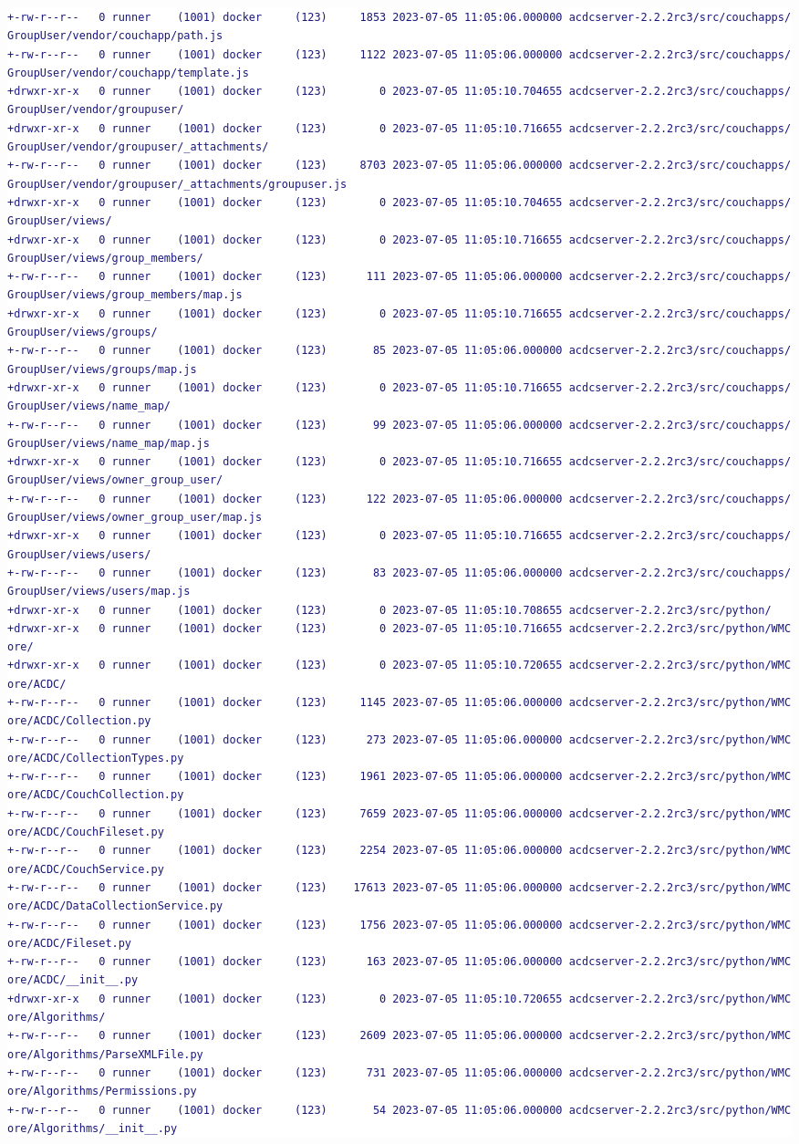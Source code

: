 ```diff
+-rw-r--r--   0 runner    (1001) docker     (123)     1853 2023-07-05 11:05:06.000000 acdcserver-2.2.2rc3/src/couchapps/GroupUser/vendor/couchapp/path.js
+-rw-r--r--   0 runner    (1001) docker     (123)     1122 2023-07-05 11:05:06.000000 acdcserver-2.2.2rc3/src/couchapps/GroupUser/vendor/couchapp/template.js
+drwxr-xr-x   0 runner    (1001) docker     (123)        0 2023-07-05 11:05:10.704655 acdcserver-2.2.2rc3/src/couchapps/GroupUser/vendor/groupuser/
+drwxr-xr-x   0 runner    (1001) docker     (123)        0 2023-07-05 11:05:10.716655 acdcserver-2.2.2rc3/src/couchapps/GroupUser/vendor/groupuser/_attachments/
+-rw-r--r--   0 runner    (1001) docker     (123)     8703 2023-07-05 11:05:06.000000 acdcserver-2.2.2rc3/src/couchapps/GroupUser/vendor/groupuser/_attachments/groupuser.js
+drwxr-xr-x   0 runner    (1001) docker     (123)        0 2023-07-05 11:05:10.704655 acdcserver-2.2.2rc3/src/couchapps/GroupUser/views/
+drwxr-xr-x   0 runner    (1001) docker     (123)        0 2023-07-05 11:05:10.716655 acdcserver-2.2.2rc3/src/couchapps/GroupUser/views/group_members/
+-rw-r--r--   0 runner    (1001) docker     (123)      111 2023-07-05 11:05:06.000000 acdcserver-2.2.2rc3/src/couchapps/GroupUser/views/group_members/map.js
+drwxr-xr-x   0 runner    (1001) docker     (123)        0 2023-07-05 11:05:10.716655 acdcserver-2.2.2rc3/src/couchapps/GroupUser/views/groups/
+-rw-r--r--   0 runner    (1001) docker     (123)       85 2023-07-05 11:05:06.000000 acdcserver-2.2.2rc3/src/couchapps/GroupUser/views/groups/map.js
+drwxr-xr-x   0 runner    (1001) docker     (123)        0 2023-07-05 11:05:10.716655 acdcserver-2.2.2rc3/src/couchapps/GroupUser/views/name_map/
+-rw-r--r--   0 runner    (1001) docker     (123)       99 2023-07-05 11:05:06.000000 acdcserver-2.2.2rc3/src/couchapps/GroupUser/views/name_map/map.js
+drwxr-xr-x   0 runner    (1001) docker     (123)        0 2023-07-05 11:05:10.716655 acdcserver-2.2.2rc3/src/couchapps/GroupUser/views/owner_group_user/
+-rw-r--r--   0 runner    (1001) docker     (123)      122 2023-07-05 11:05:06.000000 acdcserver-2.2.2rc3/src/couchapps/GroupUser/views/owner_group_user/map.js
+drwxr-xr-x   0 runner    (1001) docker     (123)        0 2023-07-05 11:05:10.716655 acdcserver-2.2.2rc3/src/couchapps/GroupUser/views/users/
+-rw-r--r--   0 runner    (1001) docker     (123)       83 2023-07-05 11:05:06.000000 acdcserver-2.2.2rc3/src/couchapps/GroupUser/views/users/map.js
+drwxr-xr-x   0 runner    (1001) docker     (123)        0 2023-07-05 11:05:10.708655 acdcserver-2.2.2rc3/src/python/
+drwxr-xr-x   0 runner    (1001) docker     (123)        0 2023-07-05 11:05:10.716655 acdcserver-2.2.2rc3/src/python/WMCore/
+drwxr-xr-x   0 runner    (1001) docker     (123)        0 2023-07-05 11:05:10.720655 acdcserver-2.2.2rc3/src/python/WMCore/ACDC/
+-rw-r--r--   0 runner    (1001) docker     (123)     1145 2023-07-05 11:05:06.000000 acdcserver-2.2.2rc3/src/python/WMCore/ACDC/Collection.py
+-rw-r--r--   0 runner    (1001) docker     (123)      273 2023-07-05 11:05:06.000000 acdcserver-2.2.2rc3/src/python/WMCore/ACDC/CollectionTypes.py
+-rw-r--r--   0 runner    (1001) docker     (123)     1961 2023-07-05 11:05:06.000000 acdcserver-2.2.2rc3/src/python/WMCore/ACDC/CouchCollection.py
+-rw-r--r--   0 runner    (1001) docker     (123)     7659 2023-07-05 11:05:06.000000 acdcserver-2.2.2rc3/src/python/WMCore/ACDC/CouchFileset.py
+-rw-r--r--   0 runner    (1001) docker     (123)     2254 2023-07-05 11:05:06.000000 acdcserver-2.2.2rc3/src/python/WMCore/ACDC/CouchService.py
+-rw-r--r--   0 runner    (1001) docker     (123)    17613 2023-07-05 11:05:06.000000 acdcserver-2.2.2rc3/src/python/WMCore/ACDC/DataCollectionService.py
+-rw-r--r--   0 runner    (1001) docker     (123)     1756 2023-07-05 11:05:06.000000 acdcserver-2.2.2rc3/src/python/WMCore/ACDC/Fileset.py
+-rw-r--r--   0 runner    (1001) docker     (123)      163 2023-07-05 11:05:06.000000 acdcserver-2.2.2rc3/src/python/WMCore/ACDC/__init__.py
+drwxr-xr-x   0 runner    (1001) docker     (123)        0 2023-07-05 11:05:10.720655 acdcserver-2.2.2rc3/src/python/WMCore/Algorithms/
+-rw-r--r--   0 runner    (1001) docker     (123)     2609 2023-07-05 11:05:06.000000 acdcserver-2.2.2rc3/src/python/WMCore/Algorithms/ParseXMLFile.py
+-rw-r--r--   0 runner    (1001) docker     (123)      731 2023-07-05 11:05:06.000000 acdcserver-2.2.2rc3/src/python/WMCore/Algorithms/Permissions.py
+-rw-r--r--   0 runner    (1001) docker     (123)       54 2023-07-05 11:05:06.000000 acdcserver-2.2.2rc3/src/python/WMCore/Algorithms/__init__.py
```
